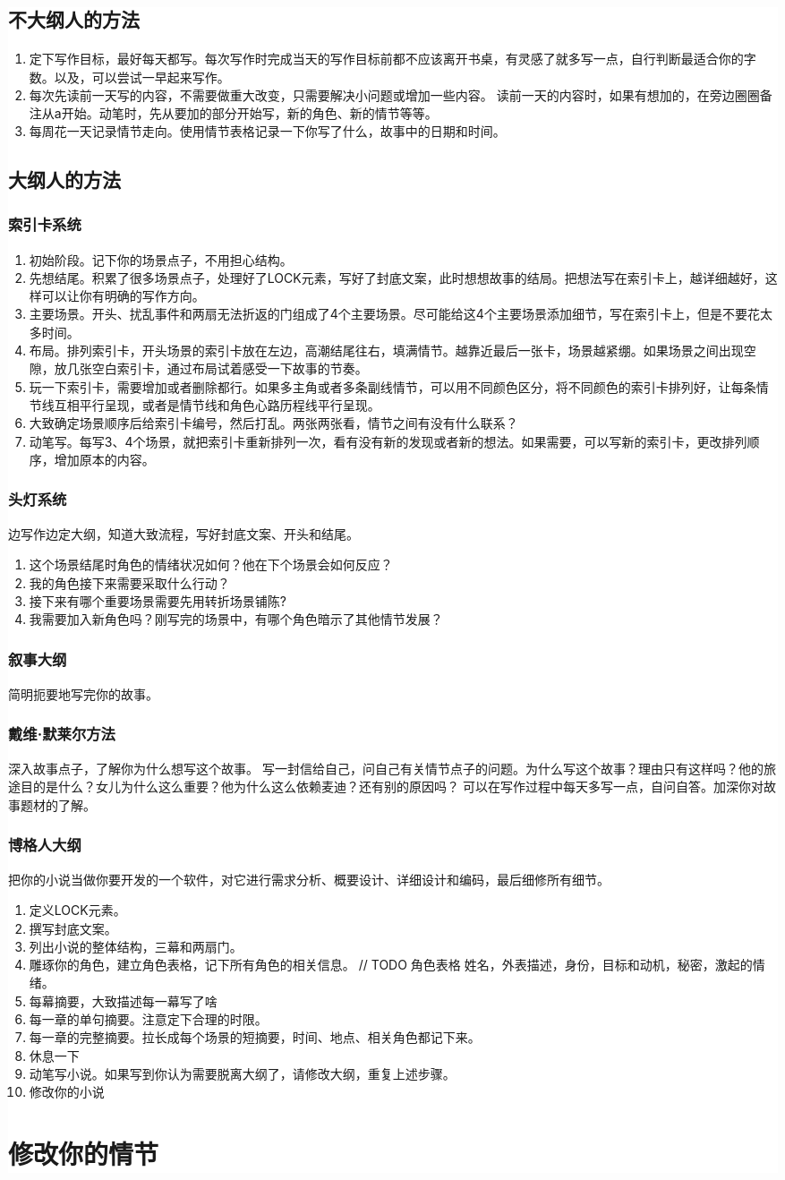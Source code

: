 ## 不大纲人的方法
1. 定下写作目标，最好每天都写。每次写作时完成当天的写作目标前都不应该离开书桌，有灵感了就多写一点，自行判断最适合你的字数。以及，可以尝试一早起来写作。
2. 每次先读前一天写的内容，不需要做重大改变，只需要解决小问题或增加一些内容。
读前一天的内容时，如果有想加的，在旁边圈圈备注从a开始。动笔时，先从要加的部分开始写，新的角色、新的情节等等。
3. 每周花一天记录情节走向。使用情节表格记录一下你写了什么，故事中的日期和时间。

## 大纲人的方法

### 索引卡系统
1. 初始阶段。记下你的场景点子，不用担心结构。
2. 先想结尾。积累了很多场景点子，处理好了LOCK元素，写好了封底文案，此时想想故事的结局。把想法写在索引卡上，越详细越好，这样可以让你有明确的写作方向。
3. 主要场景。开头、扰乱事件和两扇无法折返的门组成了4个主要场景。尽可能给这4个主要场景添加细节，写在索引卡上，但是不要花太多时间。
4. 布局。排列索引卡，开头场景的索引卡放在左边，高潮结尾往右，填满情节。越靠近最后一张卡，场景越紧绷。如果场景之间出现空隙，放几张空白索引卡，通过布局试着感受一下故事的节奏。
5. 玩一下索引卡，需要增加或者删除都行。如果多主角或者多条副线情节，可以用不同颜色区分，将不同颜色的索引卡排列好，让每条情节线互相平行呈现，或者是情节线和角色心路历程线平行呈现。
6. 大致确定场景顺序后给索引卡编号，然后打乱。两张两张看，情节之间有没有什么联系？
7. 动笔写。每写3、4个场景，就把索引卡重新排列一次，看有没有新的发现或者新的想法。如果需要，可以写新的索引卡，更改排列顺序，增加原本的内容。

### 头灯系统
边写作边定大纲，知道大致流程，写好封底文案、开头和结尾。
1. 这个场景结尾时角色的情绪状况如何？他在下个场景会如何反应？
2. 我的角色接下来需要采取什么行动？
3. 接下来有哪个重要场景需要先用转折场景铺陈?
4. 我需要加入新角色吗？刚写完的场景中，有哪个角色暗示了其他情节发展？

### 叙事大纲
简明扼要地写完你的故事。

### 戴维·默莱尔方法
深入故事点子，了解你为什么想写这个故事。
写一封信给自己，问自己有关情节点子的问题。为什么写这个故事？理由只有这样吗？他的旅途目的是什么？女儿为什么这么重要？他为什么这么依赖麦迪？还有别的原因吗？
可以在写作过程中每天多写一点，自问自答。加深你对故事题材的了解。

### 博格人大纲
把你的小说当做你要开发的一个软件，对它进行需求分析、概要设计、详细设计和编码，最后细修所有细节。
1. 定义LOCK元素。
2. 撰写封底文案。
3. 列出小说的整体结构，三幕和两扇门。
4. 雕琢你的角色，建立角色表格，记下所有角色的相关信息。
// TODO 角色表格
姓名，外表描述，身份，目标和动机，秘密，激起的情绪。
5. 每幕摘要，大致描述每一幕写了啥
6. 每一章的单句摘要。注意定下合理的时限。
7. 每一章的完整摘要。拉长成每个场景的短摘要，时间、地点、相关角色都记下来。
8. 休息一下
9. 动笔写小说。如果写到你认为需要脱离大纲了，请修改大纲，重复上述步骤。
10.  修改你的小说

# 修改你的情节
